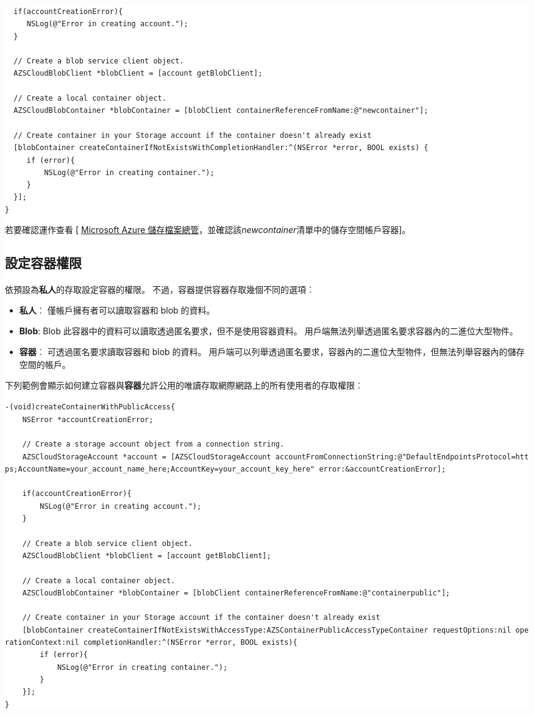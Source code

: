       if(accountCreationError){
         NSLog(@"Error in creating account.");
      }

      // Create a blob service client object.
      AZSCloudBlobClient *blobClient = [account getBlobClient];

      // Create a local container object.
      AZSCloudBlobContainer *blobContainer = [blobClient containerReferenceFromName:@"newcontainer"];

      // Create container in your Storage account if the container doesn't already exist
      [blobContainer createContainerIfNotExistsWithCompletionHandler:^(NSError *error, BOOL exists) {
         if (error){
             NSLog(@"Error in creating container.");
         }
      }];
    }

若要確認運作查看 [ [Microsoft Azure 儲存檔案總管](http://storageexplorer.com)，並確認該*newcontainer*清單中的儲存空間帳戶容器]。

## <a name="set-container-permissions"></a>設定容器權限
依預設為**私人**的存取設定容器的權限。 不過，容器提供容器存取幾個不同的選項︰

- **私人**︰ 僅帳戶擁有者可以讀取容器和 blob 的資料。

- **Blob**: Blob 此容器中的資料可以讀取透過匿名要求，但不是使用容器資料。 用戶端無法列舉透過匿名要求容器內的二進位大型物件。

- **容器**︰ 可透過匿名要求讀取容器和 blob 的資料。 用戶端可以列舉透過匿名要求，容器內的二進位大型物件，但無法列舉容器內的儲存空間的帳戶。

下列範例會顯示如何建立容器與**容器**允許公用的唯讀存取網際網路上的所有使用者的存取權限︰

    -(void)createContainerWithPublicAccess{
        NSError *accountCreationError;

        // Create a storage account object from a connection string.
        AZSCloudStorageAccount *account = [AZSCloudStorageAccount accountFromConnectionString:@"DefaultEndpointsProtocol=https;AccountName=your_account_name_here;AccountKey=your_account_key_here" error:&accountCreationError];

        if(accountCreationError){
            NSLog(@"Error in creating account.");
        }

        // Create a blob service client object.
        AZSCloudBlobClient *blobClient = [account getBlobClient];

        // Create a local container object.
        AZSCloudBlobContainer *blobContainer = [blobClient containerReferenceFromName:@"containerpublic"];

        // Create container in your Storage account if the container doesn't already exist
        [blobContainer createContainerIfNotExistsWithAccessType:AZSContainerPublicAccessTypeContainer requestOptions:nil operationContext:nil completionHandler:^(NSError *error, BOOL exists){
            if (error){
                NSLog(@"Error in creating container.");
            }
        }];
    }
